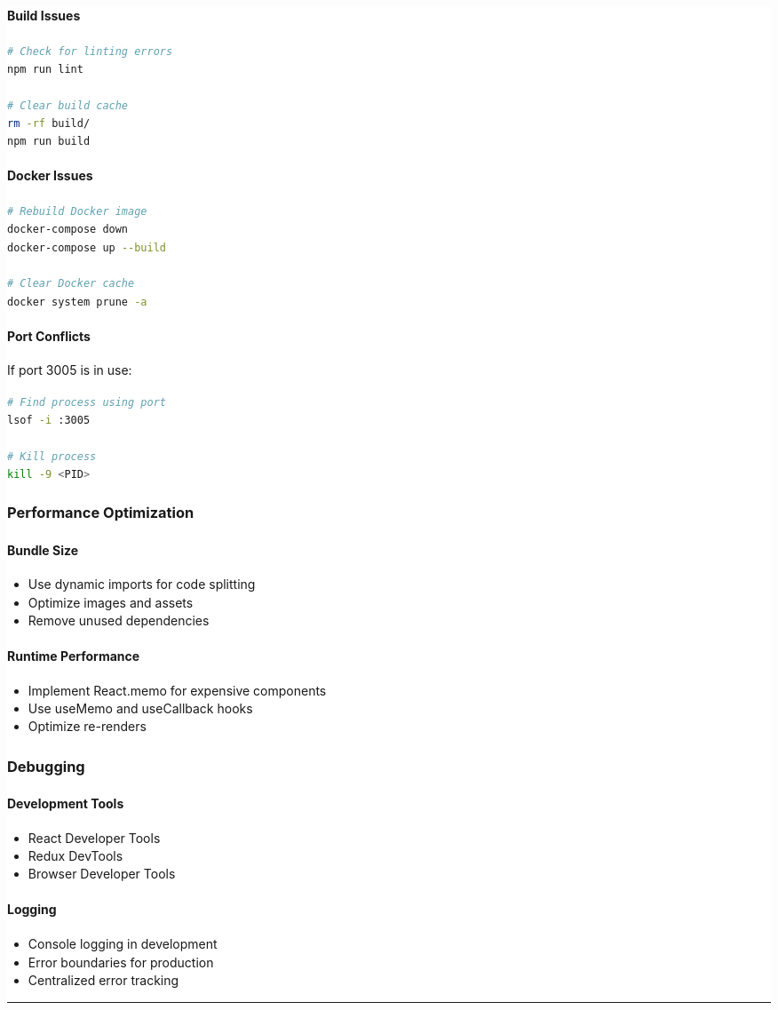 #### Build Issues
```bash
# Check for linting errors
npm run lint

# Clear build cache
rm -rf build/
npm run build
```

#### Docker Issues
```bash
# Rebuild Docker image
docker-compose down
docker-compose up --build

# Clear Docker cache
docker system prune -a
```

#### Port Conflicts
If port 3005 is in use:
```bash
# Find process using port
lsof -i :3005

# Kill process
kill -9 <PID>
```

### Performance Optimization

#### Bundle Size
- Use dynamic imports for code splitting
- Optimize images and assets
- Remove unused dependencies

#### Runtime Performance
- Implement React.memo for expensive components
- Use useMemo and useCallback hooks
- Optimize re-renders

### Debugging

#### Development Tools
- React Developer Tools
- Redux DevTools
- Browser Developer Tools

#### Logging
- Console logging in development
- Error boundaries for production
- Centralized error tracking

---